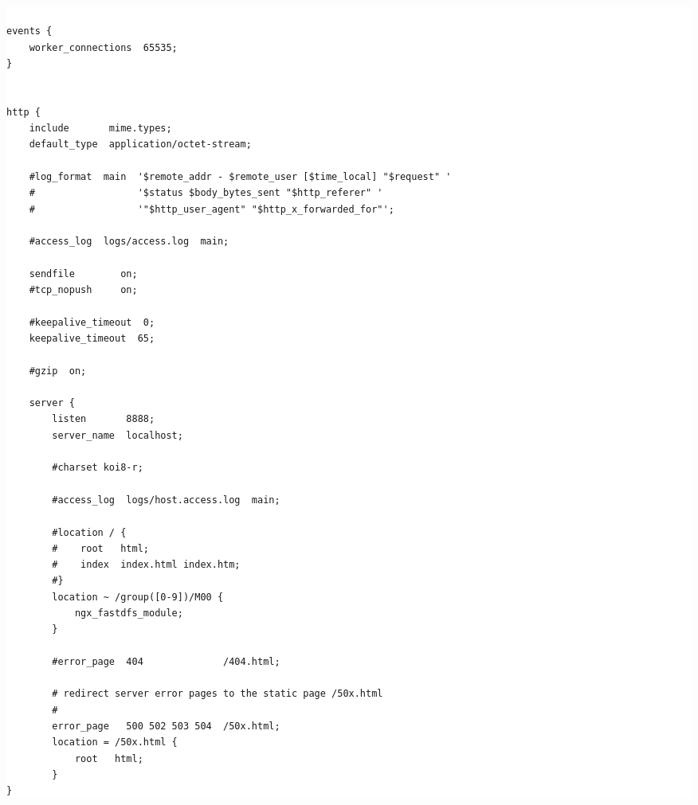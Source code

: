 ```

events {
    worker_connections  65535;
}


http {
    include       mime.types;
    default_type  application/octet-stream;

    #log_format  main  '$remote_addr - $remote_user [$time_local] "$request" '
    #                  '$status $body_bytes_sent "$http_referer" '
    #                  '"$http_user_agent" "$http_x_forwarded_for"';

    #access_log  logs/access.log  main;

    sendfile        on;
    #tcp_nopush     on;

    #keepalive_timeout  0;
    keepalive_timeout  65;

    #gzip  on;

    server {
        listen       8888;
        server_name  localhost;

        #charset koi8-r;

        #access_log  logs/host.access.log  main;

        #location / {
        #    root   html;
        #    index  index.html index.htm;
        #}
        location ~ /group([0-9])/M00 {
            ngx_fastdfs_module;
        }

        #error_page  404              /404.html;

        # redirect server error pages to the static page /50x.html
        #
        error_page   500 502 503 504  /50x.html;
        location = /50x.html {
            root   html;
        }
}

```
